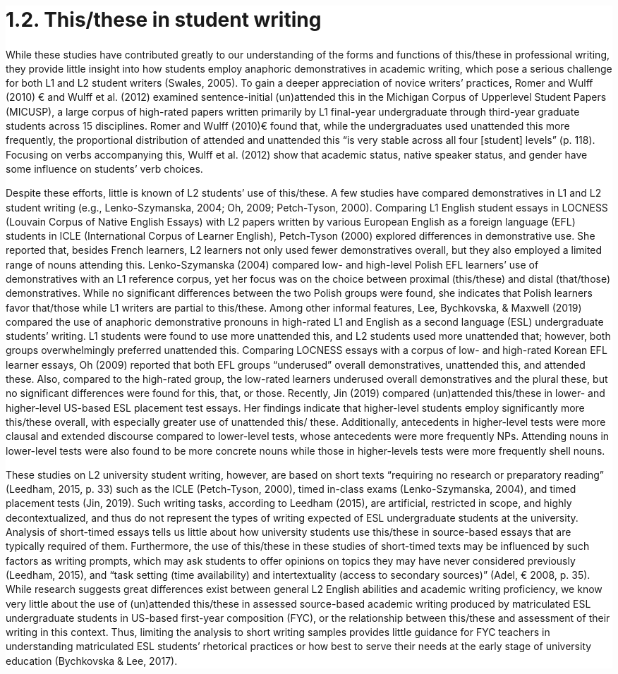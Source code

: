 # 1.2. This/these in student writing

While these studies have contributed greatly to our understanding of the forms and functions of this/these in professional writing, they provide little insight into how students employ anaphoric demonstratives in academic writing, which pose a serious challenge for both L1 and L2 student writers (Swales, 2005). To gain a deeper appreciation of novice writers’ practices, Romer and Wulff (2010) € and Wulff et al. (2012) examined sentence-initial (un)attended this in the Michigan Corpus of Upperlevel Student Papers (MICUSP), a large corpus of high-rated papers written primarily by L1 final-year undergraduate through third-year graduate students across 15 disciplines. Romer and Wulff (2010)€ found that, while the undergraduates used unattended this more frequently, the proportional distribution of attended and unattended this “is very stable across all four [student] levels” (p. 118). Focusing on verbs accompanying this, Wulff et al. (2012) show that academic status, native speaker status, and gender have some influence on students’ verb choices.

Despite these efforts, little is known of L2 students’ use of this/these. A few studies have compared demonstratives in L1 and L2 student writing (e.g., Lenko-Szymanska, 2004; Oh, 2009; Petch-Tyson, 2000). Comparing L1 English student essays in LOCNESS (Louvain Corpus of Native English Essays) with L2 papers written by various European English as a foreign language (EFL) students in ICLE (International Corpus of Learner English), Petch-Tyson (2000) explored differences in demonstrative use. She reported that, besides French learners, L2 learners not only used fewer demonstratives overall, but they also employed a limited range of nouns attending this. Lenko-Szymanska (2004) compared low- and high-level Polish EFL learners’ use of demonstratives with an L1 reference corpus, yet her focus was on the choice between proximal (this/these) and distal (that/those) demonstratives. While no significant differences between the two Polish groups were found, she indicates that Polish learners favor that/those while L1 writers are partial to this/these. Among other informal features, Lee, Bychkovska, & Maxwell (2019) compared the use of anaphoric demonstrative pronouns in high-rated L1 and English as a second language (ESL) undergraduate students’ writing. L1 students were found to use more unattended this, and L2 students used more unattended that; however, both groups overwhelmingly preferred unattended this. Comparing LOCNESS essays with a corpus of low- and high-rated Korean EFL learner essays, Oh (2009) reported that both EFL groups “underused” overall demonstratives, unattended this, and attended these. Also, compared to the high-rated group, the low-rated learners underused overall demonstratives and the plural these, but no significant differences were found for this, that, or those. Recently, Jin (2019) compared (un)attended this/these in lower- and higher-level US-based ESL placement test essays. Her findings indicate that higher-level students employ significantly more this/these overall, with especially greater use of unattended this/ these. Additionally, antecedents in higher-level tests were more clausal and extended discourse compared to lower-level tests, whose antecedents were more frequently NPs. Attending nouns in lower-level tests were also found to be more concrete nouns while those in higher-levels tests were more frequently shell nouns.

These studies on L2 university student writing, however, are based on short texts “requiring no research or preparatory reading” (Leedham, 2015, p. 33) such as the ICLE (Petch-Tyson, 2000), timed in-class exams (Lenko-Szymanska, 2004), and timed placement tests (Jin, 2019). Such writing tasks, according to Leedham (2015), are artificial, restricted in scope, and highly decontextualized, and thus do not represent the types of writing expected of ESL undergraduate students at the university. Analysis of short-timed essays tells us little about how university students use this/these in source-based essays that are typically required of them. Furthermore, the use of this/these in these studies of short-timed texts may be influenced by such factors as writing prompts, which may ask students to offer opinions on topics they may have never considered previously (Leedham, 2015), and “task setting (time availability) and intertextuality (access to secondary sources)” (Adel, € 2008, p. 35). While research suggests great differences exist between general L2 English abilities and academic writing proficiency, we know very little about the use of (un)attended this/these in assessed source-based academic writing produced by matriculated ESL undergraduate students in US-based first-year composition (FYC), or the relationship between this/these and assessment of their writing in this context. Thus, limiting the analysis to short writing samples provides little guidance for FYC teachers in understanding matriculated ESL students’ rhetorical practices or how best to serve their needs at the early stage of university education (Bychkovska & Lee, 2017).
